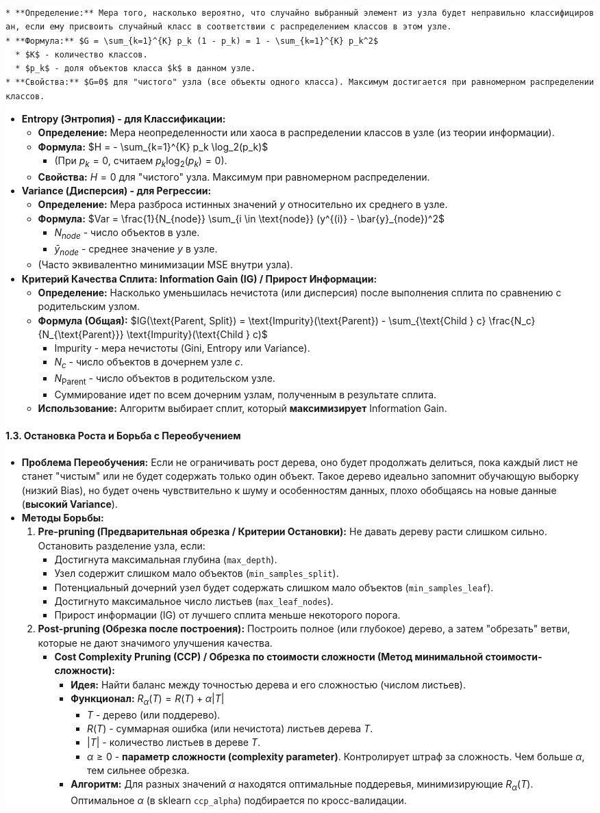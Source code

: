     * **Определение:** Мера того, насколько вероятно, что случайно выбранный элемент из узла будет неправильно классифицирован, если ему присвоить случайный класс в соответствии с распределением классов в этом узле.
    * **Формула:** $G = \sum_{k=1}^{K} p_k (1 - p_k) = 1 - \sum_{k=1}^{K} p_k^2$
      * $K$ - количество классов.
      * $p_k$ - доля объектов класса $k$ в данном узле.
    * **Свойства:** $G=0$ для "чистого" узла (все объекты одного класса). Максимум достигается при равномерном распределении классов.
  * **Entropy (Энтропия) - для Классификации:**
    * **Определение:** Мера неопределенности или хаоса в распределении классов в узле (из теории информации).
    * **Формула:** $H = - \sum_{k=1}^{K} p_k \log_2(p_k)$
      * (При $p_k=0$, считаем $p_k \log_2(p_k) = 0$).
    * **Свойства:** $H=0$ для "чистого" узла. Максимум при равномерном распределении.
  * **Variance (Дисперсия) - для Регрессии:**
    * **Определение:** Мера разброса истинных значений $y$ относительно их среднего в узле.
    * **Формула:** $Var = \frac{1}{N_{node}} \sum_{i \in \text{node}} (y^{(i)} - \bar{y}_{node})^2$
      * $N_{node}$ - число объектов в узле.
      * $\bar{y}_{node}$ - среднее значение $y$ в узле.
    * (Часто эквивалентно минимизации MSE внутри узла).
* **Критерий Качества Сплита: Information Gain (IG) / Прирост Информации:**
  * **Определение:** Насколько уменьшилась нечистота (или дисперсия) после выполнения сплита по сравнению с родительским узлом.
  * **Формула (Общая):**
        $IG(\text{Parent, Split}) = \text{Impurity}(\text{Parent}) - \sum_{\text{Child } c} \frac{N_c}{N_{\text{Parent}}} \text{Impurity}(\text{Child } c)$
    * $\text{Impurity}$ - мера нечистоты (Gini, Entropy или Variance).
    * $N_c$ - число объектов в дочернем узле $c$.
    * $N_{\text{Parent}}$ - число объектов в родительском узле.
    * Суммирование идет по всем дочерним узлам, полученным в результате сплита.
  * **Использование:** Алгоритм выбирает сплит, который **максимизирует** Information Gain.

#### 1.3. Остановка Роста и Борьба с Переобучением

* **Проблема Переобучения:** Если не ограничивать рост дерева, оно будет продолжать делиться, пока каждый лист не станет "чистым" или не будет содержать только один объект. Такое дерево идеально запомнит обучающую выборку (низкий Bias), но будет очень чувствительно к шуму и особенностям данных, плохо обобщаясь на новые данные (**высокий Variance**).
* **Методы Борьбы:**
    1. **Pre-pruning (Предварительная обрезка / Критерии Остановки):** Не давать дереву расти слишком сильно. Остановить разделение узла, если:
        * Достигнута максимальная глубина (`max_depth`).
        * Узел содержит слишком мало объектов (`min_samples_split`).
        * Потенциальный дочерний узел будет содержать слишком мало объектов (`min_samples_leaf`).
        * Достигнуто максимальное число листьев (`max_leaf_nodes`).
        * Прирост информации (IG) от лучшего сплита меньше некоторого порога.
    2. **Post-pruning (Обрезка после построения):** Построить полное (или глубокое) дерево, а затем "обрезать" ветви, которые не дают значимого улучшения качества.
        * **Cost Complexity Pruning (CCP) / Обрезка по стоимости сложности (Метод минимальной стоимости-сложности):**
            * **Идея:** Найти баланс между точностью дерева и его сложностью (числом листьев).
            * **Функционал:** $R_\alpha(T) = R(T) + \alpha |T|$
                * $T$ - дерево (или поддерево).
                * $R(T)$ - суммарная ошибка (или нечистота) листьев дерева $T$.
                * $|T|$ - количество листьев в дереве $T$.
                * $\alpha \ge 0$ - **параметр сложности (complexity parameter)**. Контролирует штраф за сложность. Чем больше $\alpha$, тем сильнее обрезка.
            * **Алгоритм:** Для разных значений $\alpha$ находятся оптимальные поддеревья, минимизирующие $R_\alpha(T)$. Оптимальное $\alpha$ (в sklearn `ccp_alpha`) подбирается по кросс-валидации.
